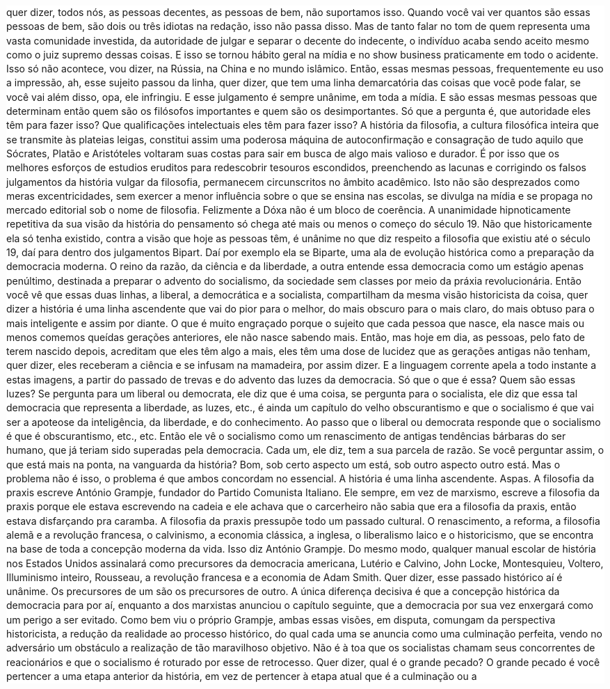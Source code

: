 quer dizer, todos nós, as pessoas decentes, as pessoas de bem, não suportamos isso. Quando você vai ver quantos são essas pessoas de bem, são dois ou três idiotas na redação, isso não passa disso. Mas de tanto falar no tom de quem representa uma vasta comunidade investida, da autoridade de julgar e separar o decente do indecente, o indivíduo acaba sendo aceito mesmo como o juiz supremo dessas coisas. E isso se tornou hábito geral na mídia e no show business praticamente em todo o acidente. Isso só não acontece, vou dizer, na Rússia, na China e no mundo islâmico. Então, essas mesmas pessoas, frequentemente eu uso a impressão, ah, esse sujeito passou da linha, quer dizer, que tem uma linha demarcatória das coisas que você pode falar, se você vai além disso, opa, ele infringiu. E esse julgamento é sempre unânime, em toda a mídia. E são essas mesmas pessoas que determinam então quem são os filósofos importantes e quem são os desimportantes. Só que a pergunta é, que autoridade eles têm para fazer isso? Que qualificações intelectuais eles têm para fazer isso? A história da filosofia, a cultura filosófica inteira que se transmite às plateias leigas, constitui assim uma poderosa máquina de autoconfirmação e consagração de tudo aquilo que Sócrates, Platão e Aristóteles voltaram suas costas para sair em busca de algo mais valioso e durador. É por isso que os melhores esforços de estudios eruditos para redescobrir tesouros escondidos, preenchendo as lacunas e corrigindo os falsos julgamentos da história vulgar da filosofia, permanecem circunscritos no âmbito acadêmico. Isto não são desprezados como meras excentricidades, sem exercer a menor influência sobre o que se ensina nas escolas, se divulga na mídia e se propaga no mercado editorial sob o nome de filosofia. Felizmente a Dóxa não é um bloco de coerência. A unanimidade hipnoticamente repetitiva da sua visão da história do pensamento só chega até mais ou menos o começo do século 19. Não que historicamente ela só tenha existido, contra a visão que hoje as pessoas têm, é unânime no que diz respeito a filosofia que existiu até o século 19, daí para dentro dos julgamentos Bipart. Daí por exemplo ela se Biparte, uma ala de evolução histórica como a preparação da democracia moderna. O reino da razão, da ciência e da liberdade, a outra entende essa democracia como um estágio apenas penúltimo, destinada a preparar o advento do socialismo, da sociedade sem classes por meio da práxia revolucionária. Então você vê que essas duas linhas, a liberal, a democrática e a socialista, compartilham da mesma visão historicista da coisa, quer dizer a história é uma linha ascendente que vai do pior para o melhor, do mais obscuro para o mais claro, do mais obtuso para o mais inteligente e assim por diante. O que é muito engraçado porque o sujeito que cada pessoa que nasce, ela nasce mais ou menos comemos queídas gerações anteriores, ele não nasce sabendo mais. Então, mas hoje em dia, as pessoas, pelo fato de terem nascido depois, acreditam que eles têm algo a mais, eles têm uma dose de lucidez que as gerações antigas não tenham, quer dizer, eles receberam a ciência e se infusam na mamadeira, por assim dizer. E a linguagem corrente apela a todo instante a estas imagens, a partir do passado de trevas e do advento das luzes da democracia. Só que o que é essa? Quem são essas luzes? Se pergunta para um liberal ou democrata, ele diz que é uma coisa, se pergunta para o socialista, ele diz que essa tal democracia que representa a liberdade, as luzes, etc., é ainda um capítulo do velho obscurantismo e que o socialismo é que vai ser a apoteose da inteligência, da liberdade, e do conhecimento. Ao passo que o liberal ou democrata responde que o socialismo é que é obscurantismo, etc., etc. Então ele vê o socialismo como um renascimento de antigas tendências bárbaras do ser humano, que já teriam sido superadas pela democracia. Cada um, ele diz, tem a sua parcela de razão. Se você perguntar assim, o que está mais na ponta, na vanguarda da história? Bom, sob certo aspecto um está, sob outro aspecto outro está. Mas o problema não é isso, o problema é que ambos concordam no essencial. A história é uma linha ascendente. Aspas. A filosofia da praxis escreve António Grampje, fundador do Partido Comunista Italiano. Ele sempre, em vez de marxismo, escreve a filosofia da praxis porque ele estava escrevendo na cadeia e ele achava que o carcerheiro não sabia que era a filosofia da praxis, então estava disfarçando pra caramba. A filosofia da praxis pressupõe todo um passado cultural. O renascimento, a reforma, a filosofia alemã e a revolução francesa, o calvinismo, a economia clássica, a inglesa, o liberalismo laico e o historicismo, que se encontra na base de toda a concepção moderna da vida. Isso diz António Grampje. Do mesmo modo, qualquer manual escolar de história nos Estados Unidos assinalará como precursores da democracia americana, Lutério e Calvino, John Locke, Montesquieu, Voltero, Illuminismo inteiro, Rousseau, a revolução francesa e a economia de Adam Smith. Quer dizer, esse passado histórico aí é unânime. Os precursores de um são os precursores de outro. A única diferença decisiva é que a concepção histórica da democracia para por aí, enquanto a dos marxistas anunciou o capítulo seguinte, que a democracia por sua vez enxergará como um perigo a ser evitado. Como bem viu o próprio Grampje, ambas essas visões, em disputa, comungam da perspectiva historicista, a redução da realidade ao processo histórico, do qual cada uma se anuncia como uma culminação perfeita, vendo no adversário um obstáculo a realização de tão maravilhoso objetivo. Não é à toa que os socialistas chamam seus concorrentes de reacionários e que o socialismo é roturado por esse de retrocesso. Quer dizer, qual é o grande pecado? O grande pecado é você pertencer a uma etapa anterior da história, em vez de pertencer à etapa atual que é a culminação ou a